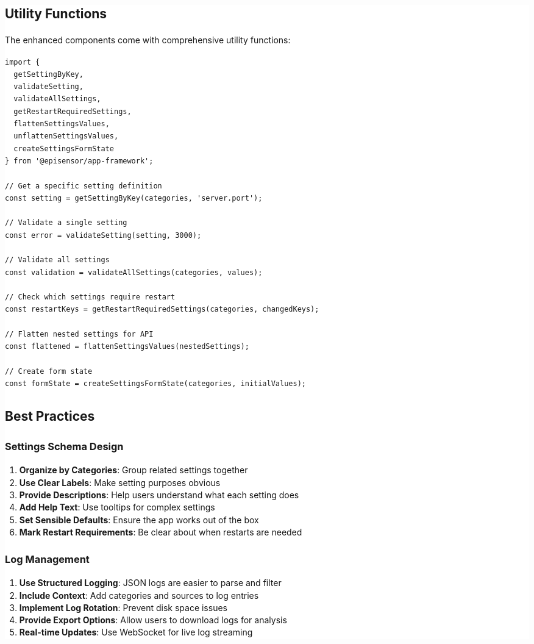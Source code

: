 ## Utility Functions

The enhanced components come with comprehensive utility functions:

```tsx
import {
  getSettingByKey,
  validateSetting,
  validateAllSettings,
  getRestartRequiredSettings,
  flattenSettingsValues,
  unflattenSettingsValues,
  createSettingsFormState
} from '@episensor/app-framework';

// Get a specific setting definition
const setting = getSettingByKey(categories, 'server.port');

// Validate a single setting
const error = validateSetting(setting, 3000);

// Validate all settings
const validation = validateAllSettings(categories, values);

// Check which settings require restart
const restartKeys = getRestartRequiredSettings(categories, changedKeys);

// Flatten nested settings for API
const flattened = flattenSettingsValues(nestedSettings);

// Create form state
const formState = createSettingsFormState(categories, initialValues);
```

## Best Practices

### Settings Schema Design

1. **Organize by Categories**: Group related settings together
2. **Use Clear Labels**: Make setting purposes obvious
3. **Provide Descriptions**: Help users understand what each setting does
4. **Add Help Text**: Use tooltips for complex settings
5. **Set Sensible Defaults**: Ensure the app works out of the box
6. **Mark Restart Requirements**: Be clear about when restarts are needed

### Log Management

1. **Use Structured Logging**: JSON logs are easier to parse and filter
2. **Include Context**: Add categories and sources to log entries
3. **Implement Log Rotation**: Prevent disk space issues
4. **Provide Export Options**: Allow users to download logs for analysis
5. **Real-time Updates**: Use WebSocket for live log streaming
